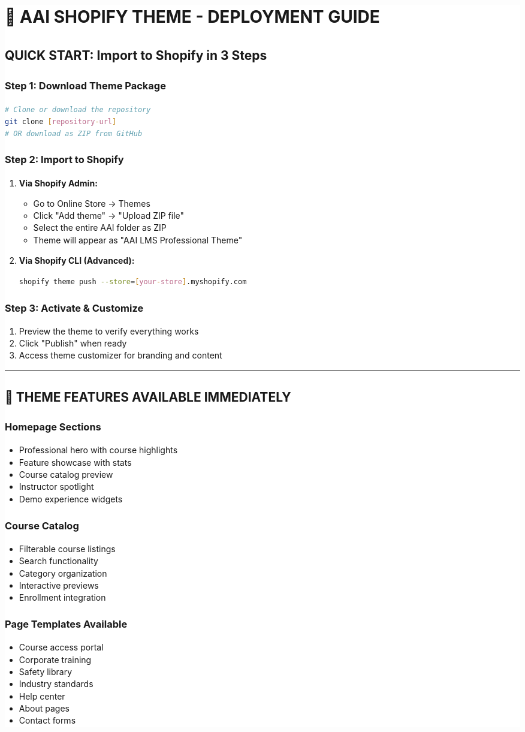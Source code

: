 # 🚀 AAI SHOPIFY THEME - DEPLOYMENT GUIDE

## QUICK START: Import to Shopify in 3 Steps

### Step 1: Download Theme Package
```bash
# Clone or download the repository
git clone [repository-url]
# OR download as ZIP from GitHub
```

### Step 2: Import to Shopify
1. **Via Shopify Admin:**
   - Go to Online Store → Themes
   - Click "Add theme" → "Upload ZIP file"
   - Select the entire AAI folder as ZIP
   - Theme will appear as "AAI LMS Professional Theme"

2. **Via Shopify CLI (Advanced):**
   ```bash
   shopify theme push --store=[your-store].myshopify.com
   ```

### Step 3: Activate & Customize
1. Preview the theme to verify everything works
2. Click "Publish" when ready
3. Access theme customizer for branding and content

---

## 🎯 THEME FEATURES AVAILABLE IMMEDIATELY

### **Homepage Sections**
- Professional hero with course highlights
- Feature showcase with stats
- Course catalog preview
- Instructor spotlight
- Demo experience widgets

### **Course Catalog**
- Filterable course listings
- Search functionality
- Category organization
- Interactive previews
- Enrollment integration

### **Page Templates Available**
- Course access portal
- Corporate training
- Safety library
- Industry standards
- Help center
- About pages
- Contact forms
